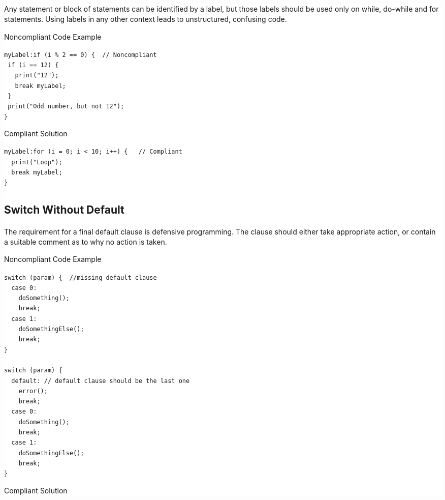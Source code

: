 Any statement or block of statements can be identified by a label, but those labels should be used only on while, do-while and for statements. Using labels in any other context leads to unstructured, confusing code.

Noncompliant Code Example
 ```
myLabel:if (i % 2 == 0) {  // Noncompliant
  if (i == 12) {
    print("12");
    break myLabel;
  }
  print("Odd number, but not 12");
}
```

Compliant Solution
```
myLabel:for (i = 0; i < 10; i++) {   // Compliant
  print("Loop");
  break myLabel;
}
```

## Switch Without Default

The requirement for a final default clause is defensive programming. The clause should either take appropriate action, or contain a suitable comment as to why no action is taken.

Noncompliant Code Example
```
switch (param) {  //missing default clause
  case 0:
    doSomething();
    break;
  case 1:
    doSomethingElse();
    break;
}

switch (param) {
  default: // default clause should be the last one
    error();
    break;
  case 0:
    doSomething();
    break;
  case 1:
    doSomethingElse();
    break;
}
```

Compliant Solution

